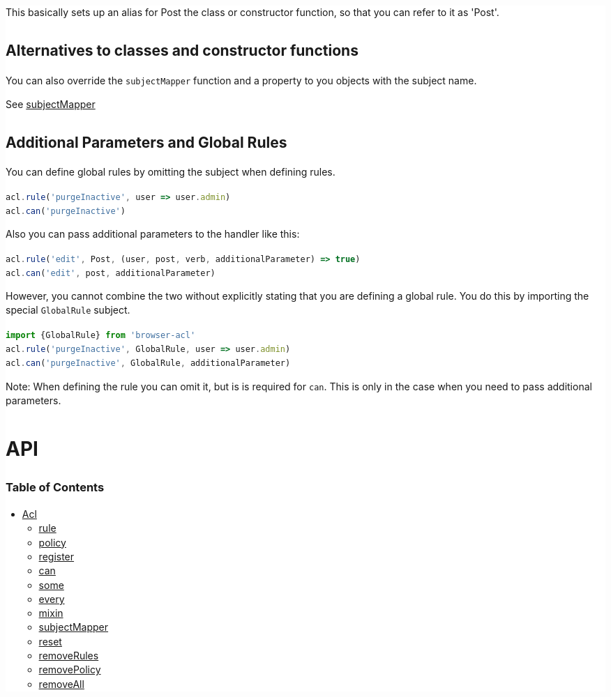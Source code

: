 This basically sets up an alias for Post the class or constructor function, so that you can refer 
to it as 'Post'. 

## Alternatives to classes and constructor functions

You can also override the `subjectMapper` function and a property to you objects with
the subject name.

See [subjectMapper](#subjectmapper)

## Additional Parameters and Global Rules

You can define global rules by omitting the subject when defining rules.

```javascript
acl.rule('purgeInactive', user => user.admin)
acl.can('purgeInactive')
```

Also you can pass additional parameters to the handler like this:

```javascript
acl.rule('edit', Post, (user, post, verb, additionalParameter) => true)
acl.can('edit', post, additionalParameter)
```

However, you cannot combine the two without explicitly stating that you are
defining a global rule. You do this by importing the special `GlobalRule`
subject.

```javascript
import {GlobalRule} from 'browser-acl'
acl.rule('purgeInactive', GlobalRule, user => user.admin)
acl.can('purgeInactive', GlobalRule, additionalParameter)
```

Note: When defining the rule you can omit it, but is is required for `can`.
This is only in the case when you need to pass additional parameters.

# API



### Table of Contents

-   [Acl][1]
    -   [rule][2]
    -   [policy][3]
    -   [register][4]
    -   [can][5]
    -   [some][6]
    -   [every][7]
    -   [mixin][8]
    -   [subjectMapper][9]
    -   [reset][10]
    -   [removeRules][11]
    -   [removePolicy][12]
    -   [removeAll][13]


[1]: #acl
[2]: #rule
[3]: #policy
[4]: #register
[5]: #can
[6]: #some
[7]: #every
[8]: #mixin
[9]: #subjectmapper
[10]: #reset
[11]: #removerules
[12]: #removepolicy
[13]: #removeall
[14]: https://developer.mozilla.org/docs/Web/JavaScript/Reference/Global_Objects/Object
[15]: https://developer.mozilla.org/docs/Web/JavaScript/Reference/Global_Objects/Boolean
[16]: https://developer.mozilla.org/docs/Web/JavaScript/Reference/Global_Objects/Array
[17]: https://developer.mozilla.org/docs/Web/JavaScript/Reference/Global_Objects/String
[18]: https://developer.mozilla.org/docs/Web/JavaScript/Reference/Statements/function
[19]: #acl